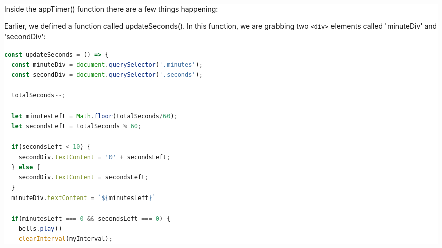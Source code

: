 Inside the appTimer() function there are a few things happening:

Earlier, we defined a function called updateSeconds(). In this function, we are grabbing two `<div>` elements called 'minuteDiv' and 'secondDiv':
```javascript
const updateSeconds = () => {
  const minuteDiv = document.querySelector('.minutes');
  const secondDiv = document.querySelector('.seconds');

  totalSeconds--;

  let minutesLeft = Math.floor(totalSeconds/60);
  let secondsLeft = totalSeconds % 60;

  if(secondsLeft < 10) {
    secondDiv.textContent = '0' + secondsLeft;
  } else {
    secondDiv.textContent = secondsLeft;
  }
  minuteDiv.textContent = `${minutesLeft}`

  if(minutesLeft === 0 && secondsLeft === 0) {
    bells.play()
    clearInterval(myInterval);